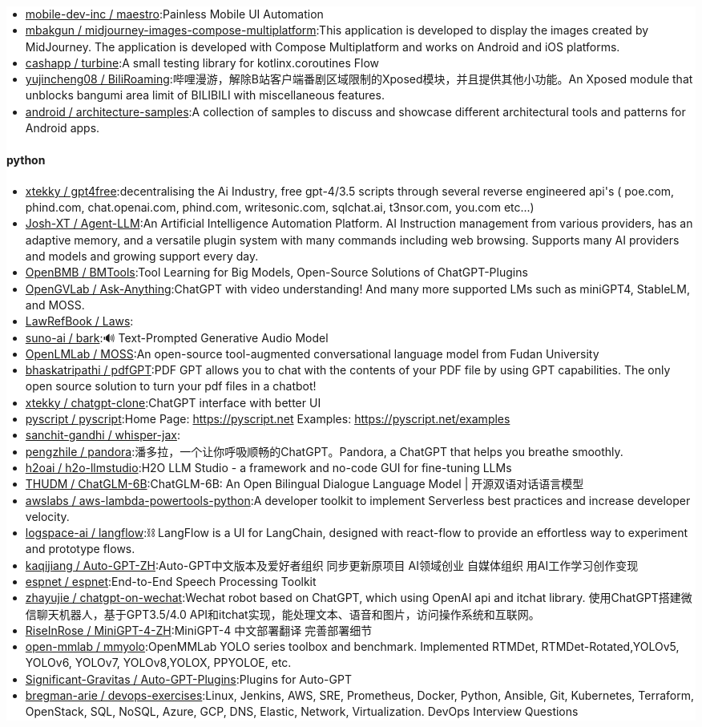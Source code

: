 * [mobile-dev-inc / maestro](https://github.com/mobile-dev-inc/maestro):Painless Mobile UI Automation
* [mbakgun / midjourney-images-compose-multiplatform](https://github.com/mbakgun/midjourney-images-compose-multiplatform):This application is developed to display the images created by MidJourney. The application is developed with Compose Multiplatform and works on Android and iOS platforms.
* [cashapp / turbine](https://github.com/cashapp/turbine):A small testing library for kotlinx.coroutines Flow
* [yujincheng08 / BiliRoaming](https://github.com/yujincheng08/BiliRoaming):哔哩漫游，解除B站客户端番剧区域限制的Xposed模块，并且提供其他小功能。An Xposed module that unblocks bangumi area limit of BILIBILI with miscellaneous features.
* [android / architecture-samples](https://github.com/android/architecture-samples):A collection of samples to discuss and showcase different architectural tools and patterns for Android apps.

#### python
* [xtekky / gpt4free](https://github.com/xtekky/gpt4free):decentralising the Ai Industry, free gpt-4/3.5 scripts through several reverse engineered api's ( poe.com, phind.com, chat.openai.com, phind.com, writesonic.com, sqlchat.ai, t3nsor.com, you.com etc...)
* [Josh-XT / Agent-LLM](https://github.com/Josh-XT/Agent-LLM):An Artificial Intelligence Automation Platform. AI Instruction management from various providers, has an adaptive memory, and a versatile plugin system with many commands including web browsing. Supports many AI providers and models and growing support every day.
* [OpenBMB / BMTools](https://github.com/OpenBMB/BMTools):Tool Learning for Big Models, Open-Source Solutions of ChatGPT-Plugins
* [OpenGVLab / Ask-Anything](https://github.com/OpenGVLab/Ask-Anything):ChatGPT with video understanding! And many more supported LMs such as miniGPT4, StableLM, and MOSS.
* [LawRefBook / Laws](https://github.com/LawRefBook/Laws):
* [suno-ai / bark](https://github.com/suno-ai/bark):🔊
Text-Prompted Generative Audio Model
* [OpenLMLab / MOSS](https://github.com/OpenLMLab/MOSS):An open-source tool-augmented conversational language model from Fudan University
* [bhaskatripathi / pdfGPT](https://github.com/bhaskatripathi/pdfGPT):PDF GPT allows you to chat with the contents of your PDF file by using GPT capabilities. The only open source solution to turn your pdf files in a chatbot!
* [xtekky / chatgpt-clone](https://github.com/xtekky/chatgpt-clone):ChatGPT interface with better UI
* [pyscript / pyscript](https://github.com/pyscript/pyscript):Home Page: https://pyscript.net Examples: https://pyscript.net/examples
* [sanchit-gandhi / whisper-jax](https://github.com/sanchit-gandhi/whisper-jax):
* [pengzhile / pandora](https://github.com/pengzhile/pandora):潘多拉，一个让你呼吸顺畅的ChatGPT。Pandora, a ChatGPT that helps you breathe smoothly.
* [h2oai / h2o-llmstudio](https://github.com/h2oai/h2o-llmstudio):H2O LLM Studio - a framework and no-code GUI for fine-tuning LLMs
* [THUDM / ChatGLM-6B](https://github.com/THUDM/ChatGLM-6B):ChatGLM-6B: An Open Bilingual Dialogue Language Model | 开源双语对话语言模型
* [awslabs / aws-lambda-powertools-python](https://github.com/awslabs/aws-lambda-powertools-python):A developer toolkit to implement Serverless best practices and increase developer velocity.
* [logspace-ai / langflow](https://github.com/logspace-ai/langflow):⛓️
LangFlow is a UI for LangChain, designed with react-flow to provide an effortless way to experiment and prototype flows.
* [kaqijiang / Auto-GPT-ZH](https://github.com/kaqijiang/Auto-GPT-ZH):Auto-GPT中文版本及爱好者组织 同步更新原项目 AI领域创业 自媒体组织 用AI工作学习创作变现
* [espnet / espnet](https://github.com/espnet/espnet):End-to-End Speech Processing Toolkit
* [zhayujie / chatgpt-on-wechat](https://github.com/zhayujie/chatgpt-on-wechat):Wechat robot based on ChatGPT, which using OpenAI api and itchat library. 使用ChatGPT搭建微信聊天机器人，基于GPT3.5/4.0 API和itchat实现，能处理文本、语音和图片，访问操作系统和互联网。
* [RiseInRose / MiniGPT-4-ZH](https://github.com/RiseInRose/MiniGPT-4-ZH):MiniGPT-4 中文部署翻译 完善部署细节
* [open-mmlab / mmyolo](https://github.com/open-mmlab/mmyolo):OpenMMLab YOLO series toolbox and benchmark. Implemented RTMDet, RTMDet-Rotated,YOLOv5, YOLOv6, YOLOv7, YOLOv8,YOLOX, PPYOLOE, etc.
* [Significant-Gravitas / Auto-GPT-Plugins](https://github.com/Significant-Gravitas/Auto-GPT-Plugins):Plugins for Auto-GPT
* [bregman-arie / devops-exercises](https://github.com/bregman-arie/devops-exercises):Linux, Jenkins, AWS, SRE, Prometheus, Docker, Python, Ansible, Git, Kubernetes, Terraform, OpenStack, SQL, NoSQL, Azure, GCP, DNS, Elastic, Network, Virtualization. DevOps Interview Questions